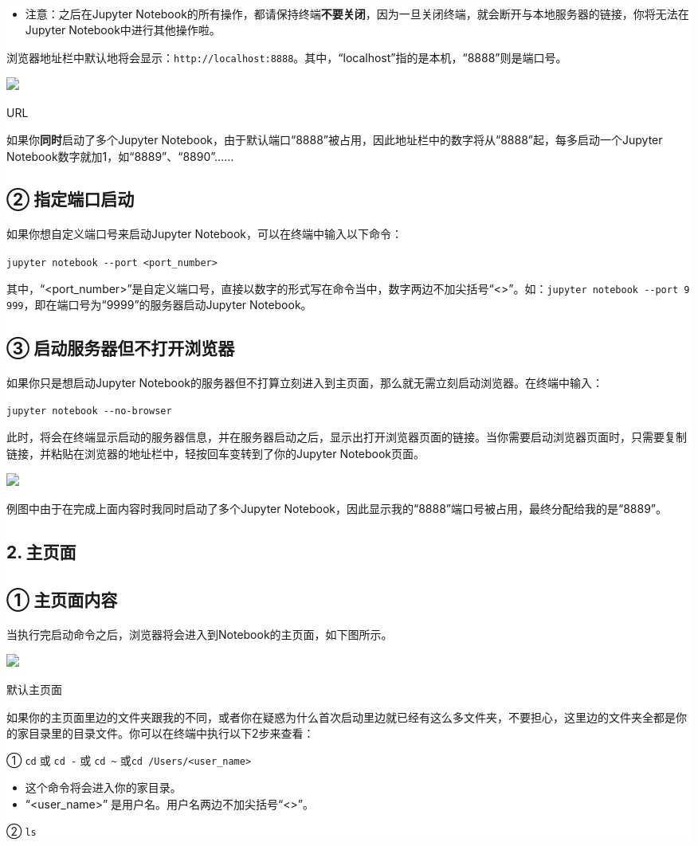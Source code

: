 
*   注意：之后在Jupyter Notebook的所有操作，都请保持终端**不要关闭**，因为一旦关闭终端，就会断开与本地服务器的链接，你将无法在Jupyter Notebook中进行其他操作啦。

浏览器地址栏中默认地将会显示：`http://localhost:8888`。其中，“localhost”指的是本机，“8888”则是端口号。

![](https://pic3.zhimg.com/v2-3e14e522a5634717c566006702ca681e_b.jpg)



URL

如果你**同时**启动了多个Jupyter Notebook，由于默认端口“8888”被占用，因此地址栏中的数字将从“8888”起，每多启动一个Jupyter Notebook数字就加1，如“8889”、“8890”……

**② 指定端口启动**
------------

如果你想自定义端口号来启动Jupyter Notebook，可以在终端中输入以下命令：

    jupyter notebook --port <port_number>


其中，“<port_number>”是自定义端口号，直接以数字的形式写在命令当中，数字两边不加尖括号“<>”。如：`jupyter notebook --port 9999`，即在端口号为“9999”的服务器启动Jupyter Notebook。

**③ 启动服务器但不打开浏览器**
------------------

如果你只是想启动Jupyter Notebook的服务器但不打算立刻进入到主页面，那么就无需立刻启动浏览器。在终端中输入：

    jupyter notebook --no-browser


此时，将会在终端显示启动的服务器信息，并在服务器启动之后，显示出打开浏览器页面的链接。当你需要启动浏览器页面时，只需要复制链接，并粘贴在浏览器的地址栏中，轻按回车变转到了你的Jupyter Notebook页面。

![](https://pic3.zhimg.com/v2-e43d4ba2c2a8c2cdcb6da3afeb0e1bca_b.jpg)

例图中由于在完成上面内容时我同时启动了多个Jupyter Notebook，因此显示我的“8888”端口号被占用，最终分配给我的是“8889”。

**2\. 主页面**
-----------

**① 主页面内容**
-----------

当执行完启动命令之后，浏览器将会进入到Notebook的主页面，如下图所示。

![](https://pic2.zhimg.com/v2-32443bb8f73158ef24acd0c0bdf93ce5_b.jpg)

默认主页面

如果你的主页面里边的文件夹跟我的不同，或者你在疑惑为什么首次启动里边就已经有这么多文件夹，不要担心，这里边的文件夹全都是你的家目录里的目录文件。你可以在终端中执行以下2步来查看：

① `cd` 或 `cd -` 或 `cd ~` 或`cd /Users/<user_name>`

*   这个命令将会进入你的家目录。
*   “<user_name>” 是用户名。用户名两边不加尖括号“<>”。

② `ls`
